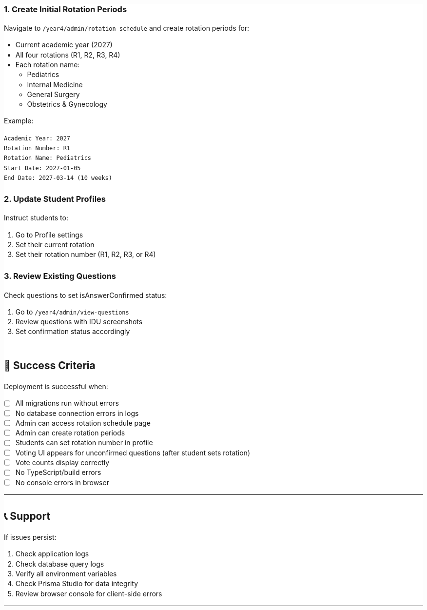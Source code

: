 ### 1. Create Initial Rotation Periods
Navigate to `/year4/admin/rotation-schedule` and create rotation periods for:
- Current academic year (2027)
- All four rotations (R1, R2, R3, R4)
- Each rotation name:
  - Pediatrics
  - Internal Medicine
  - General Surgery
  - Obstetrics & Gynecology

Example:
```
Academic Year: 2027
Rotation Number: R1
Rotation Name: Pediatrics
Start Date: 2027-01-05
End Date: 2027-03-14 (10 weeks)
```

### 2. Update Student Profiles
Instruct students to:
1. Go to Profile settings
2. Set their current rotation
3. Set their rotation number (R1, R2, R3, or R4)

### 3. Review Existing Questions
Check questions to set isAnswerConfirmed status:
1. Go to `/year4/admin/view-questions`
2. Review questions with IDU screenshots
3. Set confirmation status accordingly

---

## 🎯 Success Criteria

Deployment is successful when:
- [ ] All migrations run without errors
- [ ] No database connection errors in logs
- [ ] Admin can access rotation schedule page
- [ ] Admin can create rotation periods
- [ ] Students can set rotation number in profile
- [ ] Voting UI appears for unconfirmed questions (after student sets rotation)
- [ ] Vote counts display correctly
- [ ] No TypeScript/build errors
- [ ] No console errors in browser

---

## 📞 Support

If issues persist:
1. Check application logs
2. Check database query logs
3. Verify all environment variables
4. Check Prisma Studio for data integrity
5. Review browser console for client-side errors

---